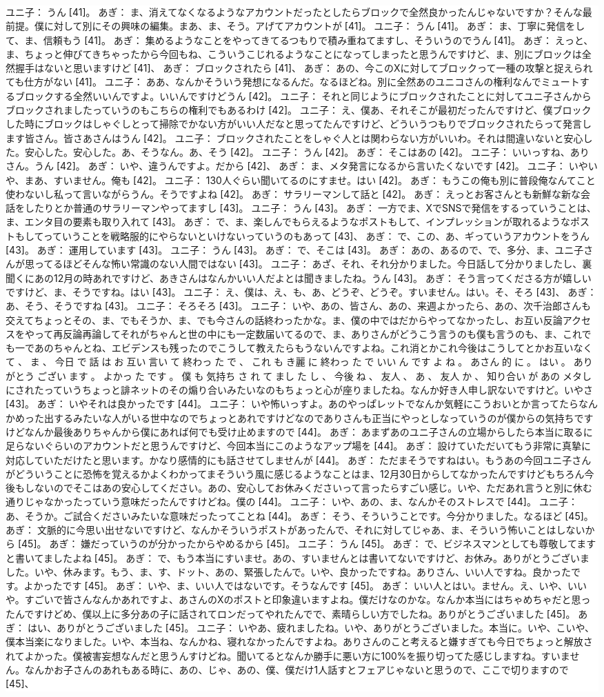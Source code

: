 ユニ子： うん [41]。
あぎ： ま、消えてなくなるようなアカウントだったとしたらブロックで全然良かったんじゃないですか？そんな最前提。僕に対して別にその興味の編集。まあ、ま、そう。アげてアカウントが [41]。
ユニ子： うん [41]。
あぎ： ま、丁寧に発信をして、ま、信頼もう [41]。
あぎ： 集めるようなことをやってきてるつもりで積み重ねてますし、そういうのでうん [41]。
あぎ： えっと、ま、ちょっと伸びてきちゃったから今回もね、こういうこじれるようなことになってしまったと思うんですけど、ま、別にブロックは全然握手はないと思いますけど [41]、
あぎ： ブロックされたら [41]、
あぎ： あの、今このXに対してブロックって一種の攻撃と捉えられても仕方がない [41]。
ユニ子： ああ、なんかそういう発想になるんだ。なるほどね。別に全然あのユニコさんの権利なんでミュートするブロックする全然いいんですよ。いいんですけどうん [42]。
ユニ子： それと同じようにブロックされたことに対してユニ子さんからブロックされましたっていうのもこちらの権利でもあるわけ [42]。
ユニ子： え、僕あ、それそこが最初だったんですけど、僕ブロックした時にブロックはしゃぐしとって掃除でかない方がいい人だなと思ってたんですけど、どういうつもりでブロックされたらって発言します皆さん。皆さあさんはうん [42]。
ユニ子： ブロックされたことをしゃぐ人とは関わらない方がいいわ。それは間違いないと安心した。安心した。安心した。あ、そうなん。あ、そう [42]。
ユニ子： うん [42]。
あぎ： そこはあの [42]。
ユニ子： いいっすね、ありさん。うん [42]。
あぎ： いや、違うんですよ。だから [42]、
あぎ： ま、メタ発言になるから言いたくないです [42]。
ユニ子： いやいや、まあ、すいません。俺も [42]。
ユニ子： 130人ぐらい聞いてるのにすませ。はい [42]。
あぎ： もうこの俺も別に普段俺なんてこと使わないし私って言いながらうん。そうですよね [42]。
あぎ： サラリーマンして話と [42]。
あぎ： えっとお客さんとも新鮮な新な会話をしたりとか普通のサラリーマンやってますし [43]。
ユニ子： うん [43]。
あぎ： 一方でま、XでSNSで発信をするっていうことは、ま、エンタ目の要素も取り入れて [43]。
あぎ： で、ま、楽しんでもらえるようなポストもして、インプレッションが取れるようなポストもしてっていうことを戦略服的にやらないといけないっていうのもあって [43]、
あぎ： で、この、あ、ギっていうアカウントをうん [43]。
あぎ： 運用しています [43]。
ユニ子： うん [43]。
あぎ： で、そこは [43]。
あぎ： あの、あるので、で、多分、ま、ユニ子さんが思ってるほどそんな怖い常識のない人間ではない [43]。
ユニ子： あざ、それ、それ分かりました。今日話して分かりましたし、裏聞くにあの12月の時あれですけど、あきさんはなんかいい人だよとは聞きましたね。うん [43]。
あぎ： そう言ってくださる方が嬉しいですけど、ま、そうですね。はい [43]。
ユニ子： え、僕は、え、も、あ、どうぞ、どうぞ。すいません。はい。そ、そろ [43]、
あぎ： あ、そう、そうですね [43]。
ユニ子： そろそろ [43]。
ユニ子： いや、あの、皆さん、あの、来週よかったら、あの、次千治郎さんも交えてちょっとその、ま、でもそうか、ま、でも今さんの話終わったかな。ま、僕の中ではだからやってなかったし、お互い反論アクセスをやって再反論再論してそれがちゃんと世の中にも一定数届いてるので、ま、ありさんがどうこう言うのも僕も言うのも、ま、これでも一であのちゃんとね、エビデンスも残ったのでこうして教えたらもうないんですよね。これ消とかこれ今後はこうしてとかお互いなく て 、 ま 、 今日 で 話 は お 互い 言い て 終わっ た で 、 これ も き麗 に 終わっ た で いい ん です よ ね 。 あさん 的 に 。 はい 。 ありがとう ござい ます 。 よかっ た です 。 僕 も 気持ち さ れ て まし た し 、 今後 ね 、 友人 、 あ 、 友人 か 、 知り合い が あの メタしにされたっていうちょっと誹ネットのその煽り合いみたいなのもちょっと心が座りましたね。なんか好き人申し訳ないですけど。いやさ [43]。
あぎ： いやそれは良かったです [44]。
ユニ子： いや怖いっすよ。あのやっぱレットでなんか気軽にこうおいとか言ってたらなんかめった出するみたいな人がいる世中なのでちょっとあれですけどなのでありさんも正当にやっとしなっていうのが僕からの気持ちですけどなんか最後ありちゃんから僕にあれば何でも受け止めますので [44]。
あぎ： あまずあのユニ子さんの立場からしたら本当に取るに足らないぐらいのアカウントだと思うんですけど、今回本当にこのようなアップ場を [44]。
あぎ： 設けていただいてもう非常に真摯に対応していただけたと思います。かなり感情的にも話させてしませんが [44]。
あぎ： ただまそうですねはい。もうあの今回ユニ子さんがどういうことに恐怖を覚えるかよくわかってまそういう風に感じるようなことはま、12月30日からしてなかったんですけどもちろん今後もしないのでそこはあの安心してください。あの、安心してお休みくださいって言ったらすごい感じ。いや、ただあれ言うと別に休む通りじゃなかったっていう意味だったんですけどね。僕の [44]。
ユニ子： いや、あの、ま、なんかそのストレスで [44]。
ユニ子： あ、そうか。ご試合くださいみたいな意味だったってことね [44]。
あぎ： そう、そういうことです。今分かりました。なるほど [45]。
あぎ： 文脈的に今思い出せないですけど、なんかそういうポストがあったんで、それに対してじゃあ、ま、そういう怖いことはしないから [45]。
あぎ： 嫌だっていうのが分かったからやめるから [45]。
ユニ子： うん [45]。
あぎ： で、ビジネスマンとしても尊敬してますと書いてましたよね [45]。
あぎ： で、もう本当にすいませ。あの、すいませんとは書いてないですけど、お休み。ありがとうございました。いや、休みます。もう、ま、す、ドット、あの、緊張したんで。いや、良かったですね。ありさん、いい人ですね。良かったです。よかったです [45]。
あぎ： いや、ま、いい人ではないです。そうなんです [45]。
あぎ： いい人とはい。ません。え、いや、いいや。すごいで皆さんなんかあれですよ、あさんのXのポストと印象違いますよね。僕だけなのかな。なんか本当にはちゃめちゃだと思ったんですけどめ、僕以上に多分あの子に話されてロンだってやれたんでで、素晴らしい方でしたね。ありがとうございました [45]。
あぎ： はい、ありがとうございました [45]。
ユニ子： いやあ、疲れましたね。いや、ありがとうございました。本当に。いや、こいや、僕本当楽になりました。いや、本当ね、なんかね、寝れなかったんですよね。ありさんのこと考えると嫌すぎても今日でちょっと解放されてよかった。僕被害妄想なんだと思うんすけどね。聞いてるとなんか勝手に悪い方に100%を振り切ってた感じしますね。すいません。なんかお子さんのあれもある時に、あの、じゃ、あの、僕、僕だけ1人話すとフェアじゃないと思うので、ここで切りますので [45]、